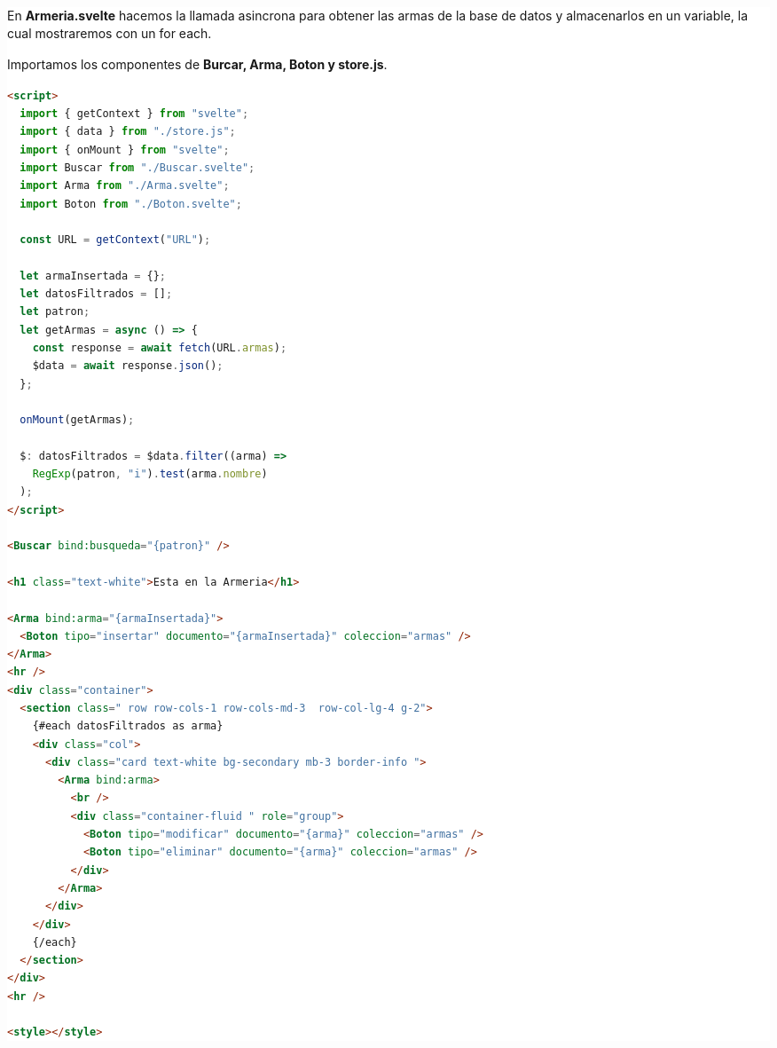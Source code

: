En **Armeria.svelte** hacemos la llamada asincrona para obtener las armas de la base de datos y almacenarlos en un variable, la cual mostraremos con un for each.

Importamos los componentes de **Burcar, Arma, Boton y store.js**.

```html
<script>
  import { getContext } from "svelte";
  import { data } from "./store.js";
  import { onMount } from "svelte";
  import Buscar from "./Buscar.svelte";
  import Arma from "./Arma.svelte";
  import Boton from "./Boton.svelte";

  const URL = getContext("URL");

  let armaInsertada = {};
  let datosFiltrados = [];
  let patron;
  let getArmas = async () => {
    const response = await fetch(URL.armas);
    $data = await response.json();
  };

  onMount(getArmas);

  $: datosFiltrados = $data.filter((arma) =>
    RegExp(patron, "i").test(arma.nombre)
  );
</script>

<Buscar bind:busqueda="{patron}" />

<h1 class="text-white">Esta en la Armeria</h1>

<Arma bind:arma="{armaInsertada}">
  <Boton tipo="insertar" documento="{armaInsertada}" coleccion="armas" />
</Arma>
<hr />
<div class="container">
  <section class=" row row-cols-1 row-cols-md-3  row-col-lg-4 g-2">
    {#each datosFiltrados as arma}
    <div class="col">
      <div class="card text-white bg-secondary mb-3 border-info ">
        <Arma bind:arma>
          <br />
          <div class="container-fluid " role="group">
            <Boton tipo="modificar" documento="{arma}" coleccion="armas" />
            <Boton tipo="eliminar" documento="{arma}" coleccion="armas" />
          </div>
        </Arma>
      </div>
    </div>
    {/each}
  </section>
</div>
<hr />

<style></style>
```
